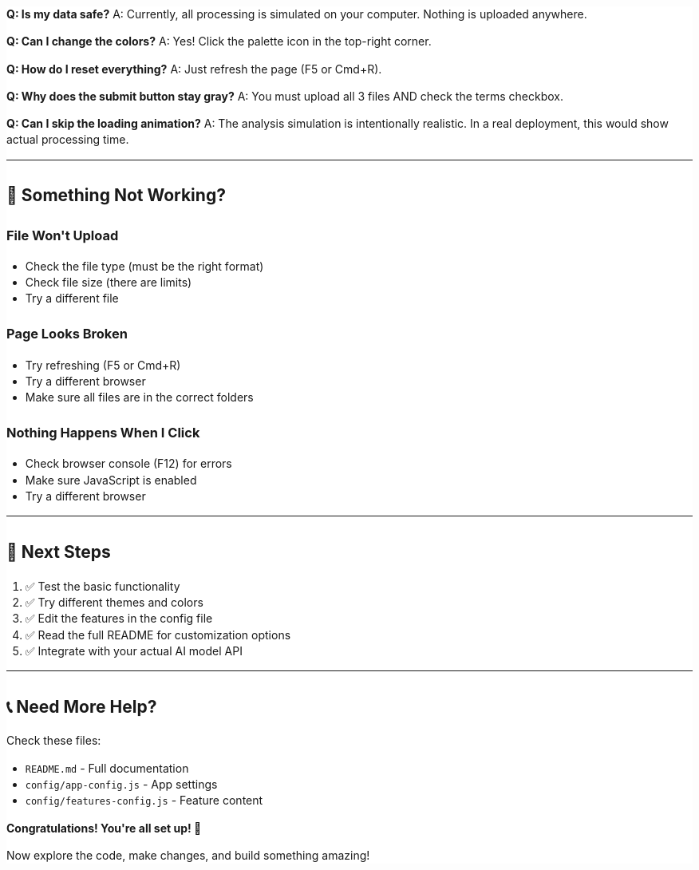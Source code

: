 **Q: Is my data safe?**
A: Currently, all processing is simulated on your computer. Nothing is uploaded anywhere.

**Q: Can I change the colors?**
A: Yes! Click the palette icon in the top-right corner.

**Q: How do I reset everything?**
A: Just refresh the page (F5 or Cmd+R).

**Q: Why does the submit button stay gray?**
A: You must upload all 3 files AND check the terms checkbox.

**Q: Can I skip the loading animation?**
A: The analysis simulation is intentionally realistic. In a real deployment, this would show actual processing time.

---

## 🐛 Something Not Working?

### File Won't Upload
- Check the file type (must be the right format)
- Check file size (there are limits)
- Try a different file

### Page Looks Broken
- Try refreshing (F5 or Cmd+R)
- Try a different browser
- Make sure all files are in the correct folders

### Nothing Happens When I Click
- Check browser console (F12) for errors
- Make sure JavaScript is enabled
- Try a different browser

---

## 🎯 Next Steps

1. ✅ Test the basic functionality
2. ✅ Try different themes and colors
3. ✅ Edit the features in the config file
4. ✅ Read the full README for customization options
5. ✅ Integrate with your actual AI model API

---

## 📞 Need More Help?

Check these files:
- `README.md` - Full documentation
- `config/app-config.js` - App settings
- `config/features-config.js` - Feature content

**Congratulations! You're all set up! 🎊**

Now explore the code, make changes, and build something amazing!
